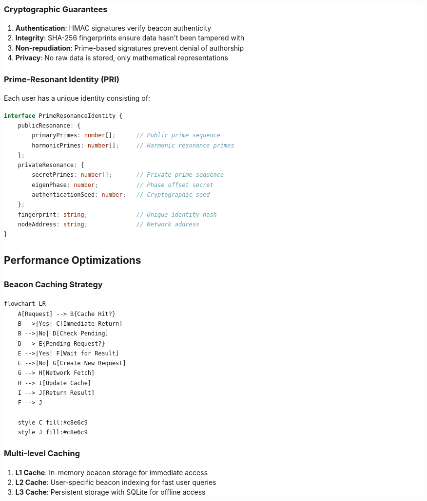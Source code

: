 ### Cryptographic Guarantees

1. **Authentication**: HMAC signatures verify beacon authenticity
2. **Integrity**: SHA-256 fingerprints ensure data hasn't been tampered with
3. **Non-repudiation**: Prime-based signatures prevent denial of authorship
4. **Privacy**: No raw data is stored, only mathematical representations

### Prime-Resonant Identity (PRI)

Each user has a unique identity consisting of:

```typescript
interface PrimeResonanceIdentity {
    publicResonance: {
        primaryPrimes: number[];      // Public prime sequence
        harmonicPrimes: number[];     // Harmonic resonance primes
    };
    privateResonance: {
        secretPrimes: number[];       // Private prime sequence
        eigenPhase: number;           // Phase offset secret
        authenticationSeed: number;   // Cryptographic seed
    };
    fingerprint: string;              // Unique identity hash
    nodeAddress: string;              // Network address
}
```

## Performance Optimizations

### Beacon Caching Strategy

```mermaid
flowchart LR
    A[Request] --> B{Cache Hit?}
    B -->|Yes| C[Immediate Return]
    B -->|No| D[Check Pending]
    D --> E{Pending Request?}
    E -->|Yes| F[Wait for Result]
    E -->|No| G[Create New Request]
    G --> H[Network Fetch]
    H --> I[Update Cache]
    I --> J[Return Result]
    F --> J
    
    style C fill:#c8e6c9
    style J fill:#c8e6c9
```

### Multi-level Caching

1. **L1 Cache**: In-memory beacon storage for immediate access
2. **L2 Cache**: User-specific beacon indexing for fast user queries
3. **L3 Cache**: Persistent storage with SQLite for offline access
